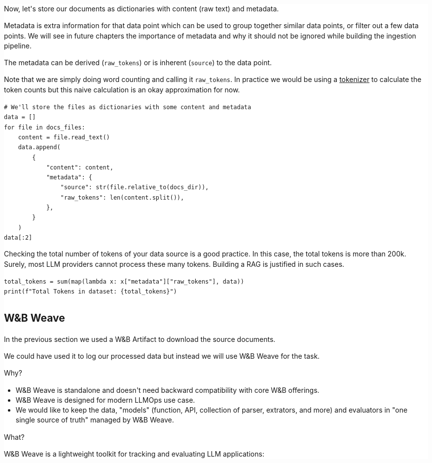 Now, let's store our documents as dictionaries with content (raw text) and metadata.

Metadata is extra information for that data point which can be used to group together similar data points, or filter out a few data points.
We will see in future chapters the importance of metadata and why it should not be ignored while building the ingestion pipeline.

The metadata can be derived (`raw_tokens`) or is inherent (`source`) to the data point.

Note that we are simply doing word counting and calling it `raw_tokens`.
In practice we would be using a [tokenizer](https://docs.cohere.com/docs/tokens-and-tokenizers) to calculate the token counts but this naive calculation is an okay approximation for now.


```
# We'll store the files as dictionaries with some content and metadata
data = []
for file in docs_files:
    content = file.read_text()
    data.append(
        {
            "content": content,
            "metadata": {
                "source": str(file.relative_to(docs_dir)),
                "raw_tokens": len(content.split()),
            },
        }
    )
data[:2]
```

Checking the total number of tokens of your data source is a good practice. In this case, the total tokens is more than 200k. Surely, most LLM providers cannot process these many tokens. Building a RAG is justified in such cases.


```
total_tokens = sum(map(lambda x: x["metadata"]["raw_tokens"], data))
print(f"Total Tokens in dataset: {total_tokens}")
```

## W&B Weave

In the previous section we used a W&B Artifact to download the source documents.

We could have used it to log our processed data but instead we will use W&B Weave for the task.

Why?

- W&B Weave is standalone and doesn't need backward compatibility with core W&B offerings.
- W&B Weave is designed for modern LLMOps use case.
- We would like to keep the data, "models" (function, API, collection of parser, extrators, and more) and evaluators in "one single source of truth" managed by W&B Weave.

What?

W&B Weave is a lightweight toolkit for tracking and evaluating LLM applications:
